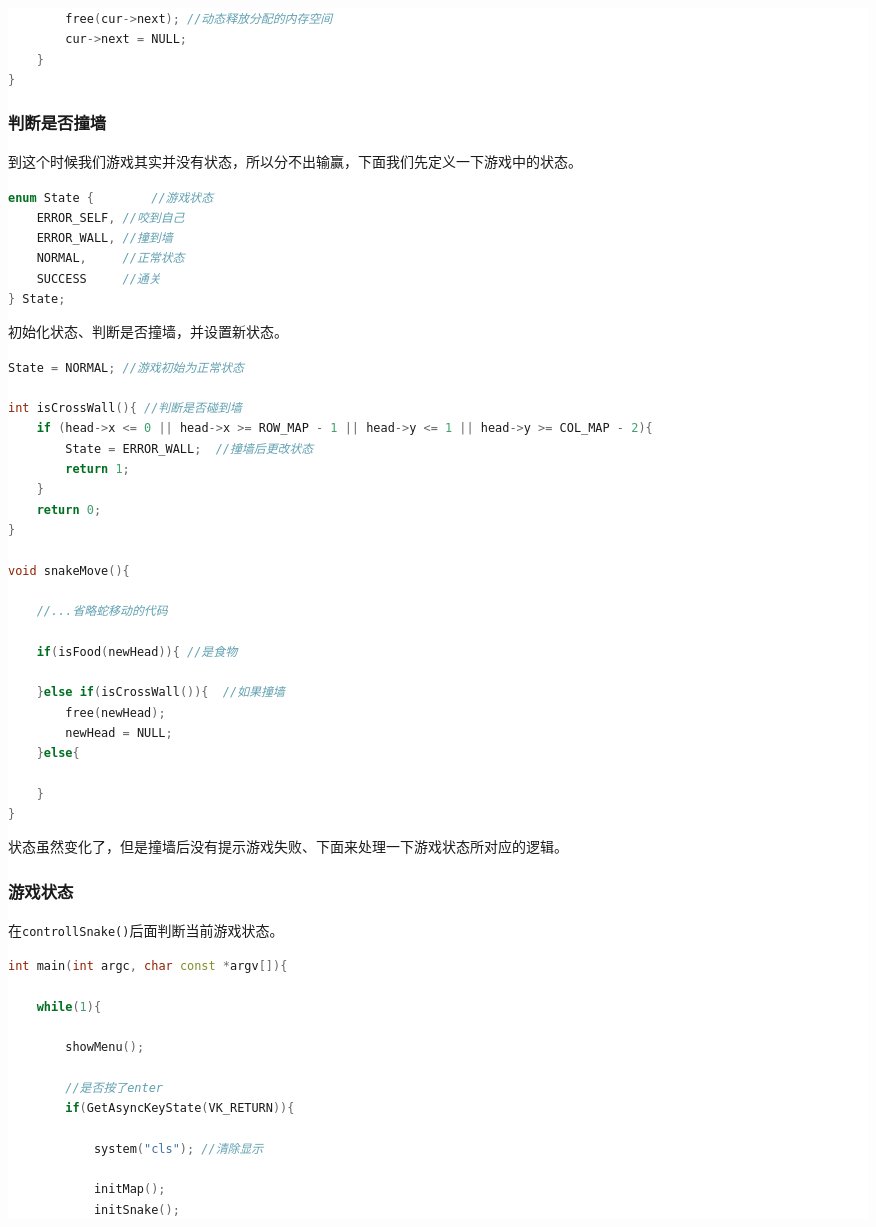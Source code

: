 ```cpp
        free(cur->next); //动态释放分配的内存空间
        cur->next = NULL;
    }
}
```

### 判断是否撞墙

到这个时候我们游戏其实并没有状态，所以分不出输赢，下面我们先定义一下游戏中的状态。

```cpp
enum State {        //游戏状态
    ERROR_SELF, //咬到自己
    ERROR_WALL, //撞到墙
    NORMAL,     //正常状态
    SUCCESS     //通关
} State;
```

初始化状态、判断是否撞墙，并设置新状态。

```cpp
State = NORMAL; //游戏初始为正常状态

int isCrossWall(){ //判断是否碰到墙
    if (head->x <= 0 || head->x >= ROW_MAP - 1 || head->y <= 1 || head->y >= COL_MAP - 2){
        State = ERROR_WALL;  //撞墙后更改状态
        return 1;
    }
    return 0;
}

void snakeMove(){

    //...省略蛇移动的代码

    if(isFood(newHead)){ //是食物

    }else if(isCrossWall()){  //如果撞墙
        free(newHead);
        newHead = NULL;
    }else{

    }
}
```

状态虽然变化了，但是撞墙后没有提示游戏失败、下面来处理一下游戏状态所对应的逻辑。

### 游戏状态

在`controllSnake()`后面判断当前游戏状态。

```cpp
int main(int argc, char const *argv[]){

    while(1){

        showMenu();

        //是否按了enter
        if(GetAsyncKeyState(VK_RETURN)){ 

            system("cls"); //清除显示

            initMap();
            initSnake();
```